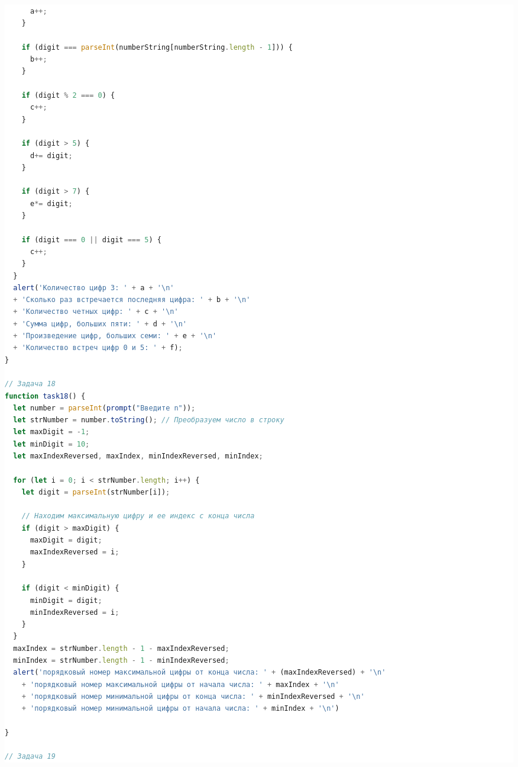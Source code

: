 ```js
      a++;
    }

    if (digit === parseInt(numberString[numberString.length - 1])) {
      b++;
    }

    if (digit % 2 === 0) {
      c++;
    }

    if (digit > 5) {
      d+= digit;
    }

    if (digit > 7) {
      e*= digit;
    }

    if (digit === 0 || digit === 5) {
      c++;
    }
  }
  alert('Количество цифр 3: ' + a + '\n'
  + 'Сколько раз встречается последняя цифра: ' + b + '\n'
  + 'Количество четных цифр: ' + c + '\n'
  + 'Сумма цифр, больших пяти: ' + d + '\n'
  + 'Произведение цифр, больших семи: ' + e + '\n'
  + 'Количество встреч цифр 0 и 5: ' + f);
}

// Задача 18
function task18() {
  let number = parseInt(prompt("Введите n"));
  let strNumber = number.toString(); // Преобразуем число в строку
  let maxDigit = -1;
  let minDigit = 10;
  let maxIndexReversed, maxIndex, minIndexReversed, minIndex;

  for (let i = 0; i < strNumber.length; i++) {
    let digit = parseInt(strNumber[i]);

    // Находим максимальную цифру и ее индекс с конца числа
    if (digit > maxDigit) {
      maxDigit = digit;
      maxIndexReversed = i;
    }

    if (digit < minDigit) {
      minDigit = digit;
      minIndexReversed = i;
    }    
  }
  maxIndex = strNumber.length - 1 - maxIndexReversed;
  minIndex = strNumber.length - 1 - minIndexReversed;
  alert('порядковый номер максимальной цифры от конца числа: ' + (maxIndexReversed) + '\n'
    + 'порядковый номер максимальной цифры от начала числа: ' + maxIndex + '\n'
    + 'порядковый номер минимальной цифры от конца числа: ' + minIndexReversed + '\n'
    + 'порядковый номер минимальной цифры от начала числа: ' + minIndex + '\n')
    
}

// Задача 19
```